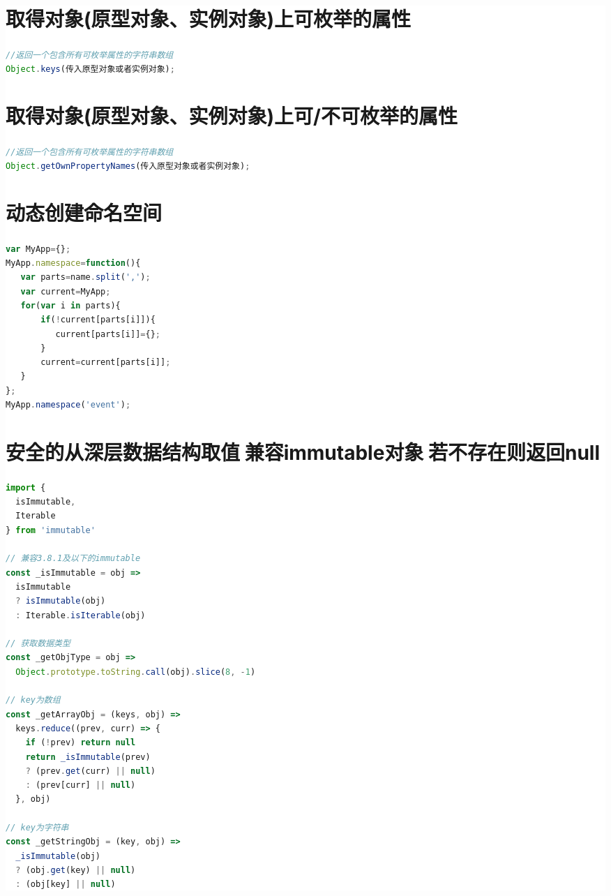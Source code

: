 # 取得对象(原型对象、实例对象)上可枚举的属性
``` javascript 
//返回一个包含所有可枚举属性的字符串数组
Object.keys(传入原型对象或者实例对象);
```
# 取得对象(原型对象、实例对象)上可/不可枚举的属性
``` javascript 
//返回一个包含所有可枚举属性的字符串数组
Object.getOwnPropertyNames(传入原型对象或者实例对象);
```
# 动态创建命名空间

``` javascript 
var MyApp={};
MyApp.namespace=function(){
   var parts=name.split(',');
   var current=MyApp;
   for(var i in parts){
       if(!current[parts[i]]){
          current[parts[i]]={};
       }
       current=current[parts[i]];
   }
};
MyApp.namespace('event');
```

# 安全的从深层数据结构取值 兼容immutable对象 若不存在则返回null

``` javascript 
import { 
  isImmutable, 
  Iterable
} from 'immutable' 

// 兼容3.8.1及以下的immutable
const _isImmutable = obj => 
  isImmutable 
  ? isImmutable(obj) 
  : Iterable.isIterable(obj)

// 获取数据类型
const _getObjType = obj => 
  Object.prototype.toString.call(obj).slice(8, -1)

// key为数组
const _getArrayObj = (keys, obj) => 
  keys.reduce((prev, curr) => {
    if (!prev) return null
    return _isImmutable(prev)
    ? (prev.get(curr) || null)
    : (prev[curr] || null)
  }, obj)

// key为字符串
const _getStringObj = (key, obj) => 
  _isImmutable(obj)
  ? (obj.get(key) || null)
  : (obj[key] || null)

```